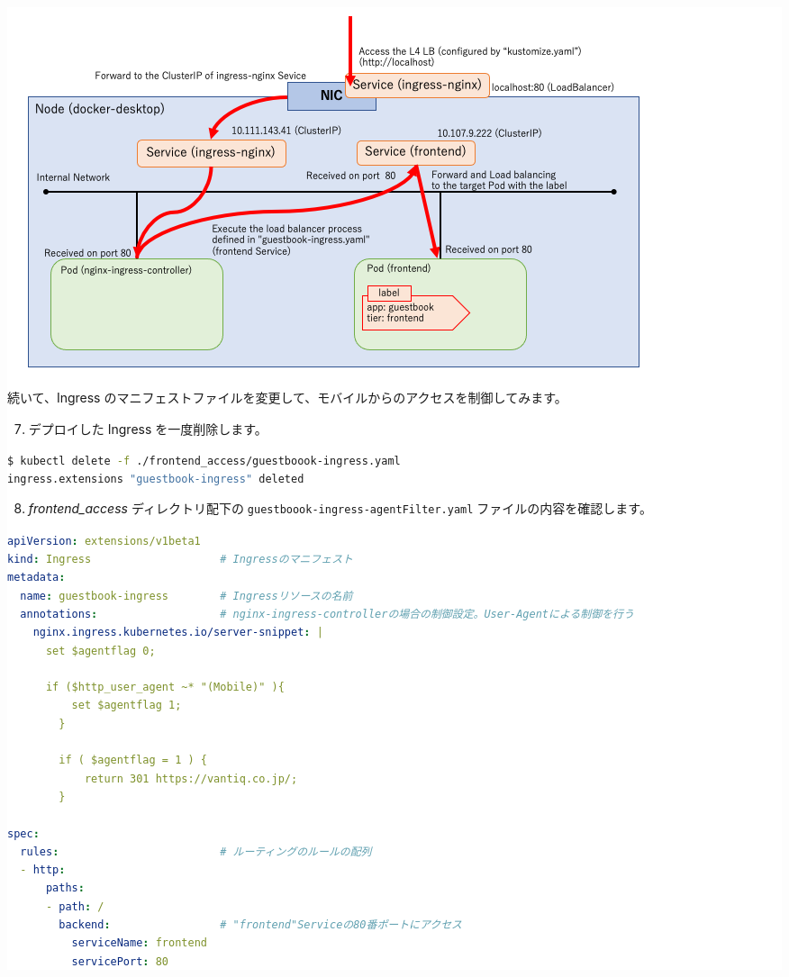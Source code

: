 ![image6](../../imgs/lab2_2/media/image6.png)

 続いて、Ingress のマニフェストファイルを変更して、モバイルからのアクセスを制御してみます。

7.  デプロイした Ingress を一度削除します。

```sh
$ kubectl delete -f ./frontend_access/guestboook-ingress.yaml
ingress.extensions "guestbook-ingress" deleted
```

8.  *frontend_access* ディレクトリ配下の `guestboook-ingress-agentFilter.yaml` ファイルの内容を確認します。

```yaml
apiVersion: extensions/v1beta1
kind: Ingress                    # Ingressのマニフェスト
metadata:
  name: guestbook-ingress        # Ingressリソースの名前
  annotations:                   # nginx-ingress-controllerの場合の制御設定。User-Agentによる制御を行う
    nginx.ingress.kubernetes.io/server-snippet: |
      set $agentflag 0;

      if ($http_user_agent ~* "(Mobile)" ){
          set $agentflag 1;
        }

        if ( $agentflag = 1 ) {
            return 301 https://vantiq.co.jp/;
        }
      
spec:
  rules:                         # ルーティングのルールの配列
  - http:
      paths:
      - path: /
        backend:                 # "frontend"Serviceの80番ポートにアクセス
          serviceName: frontend
          servicePort: 80 
```
